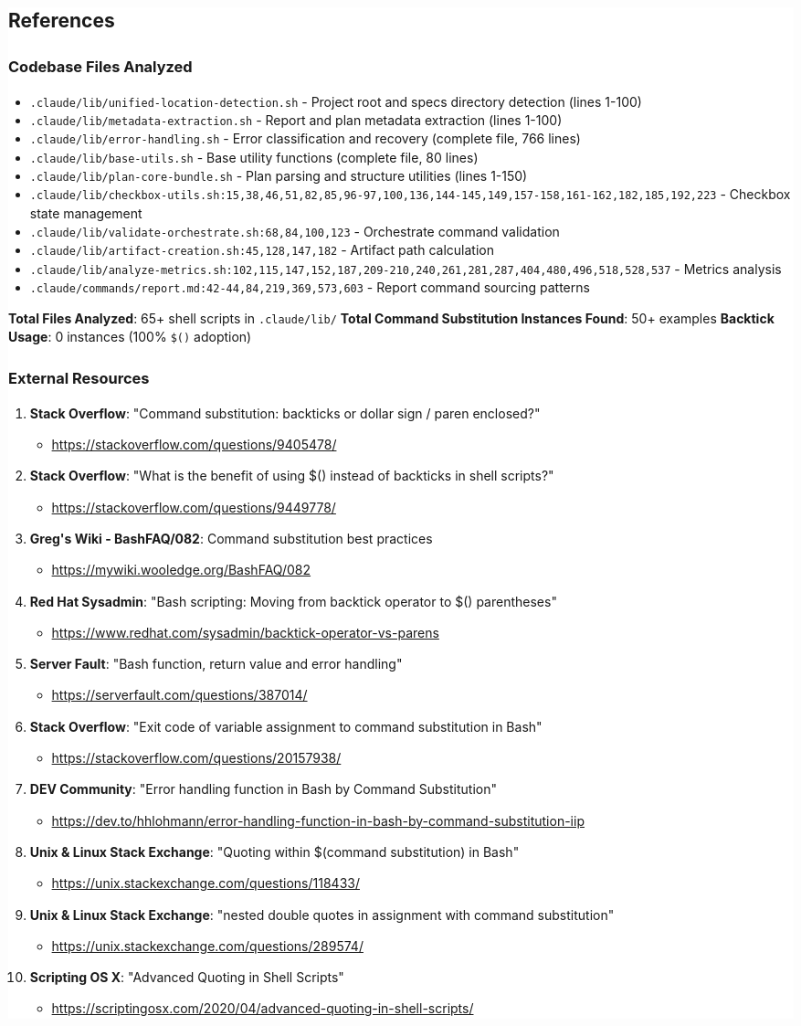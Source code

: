 ## References

### Codebase Files Analyzed

- `.claude/lib/unified-location-detection.sh` - Project root and specs directory detection (lines 1-100)
- `.claude/lib/metadata-extraction.sh` - Report and plan metadata extraction (lines 1-100)
- `.claude/lib/error-handling.sh` - Error classification and recovery (complete file, 766 lines)
- `.claude/lib/base-utils.sh` - Base utility functions (complete file, 80 lines)
- `.claude/lib/plan-core-bundle.sh` - Plan parsing and structure utilities (lines 1-150)
- `.claude/lib/checkbox-utils.sh:15,38,46,51,82,85,96-97,100,136,144-145,149,157-158,161-162,182,185,192,223` - Checkbox state management
- `.claude/lib/validate-orchestrate.sh:68,84,100,123` - Orchestrate command validation
- `.claude/lib/artifact-creation.sh:45,128,147,182` - Artifact path calculation
- `.claude/lib/analyze-metrics.sh:102,115,147,152,187,209-210,240,261,281,287,404,480,496,518,528,537` - Metrics analysis
- `.claude/commands/report.md:42-44,84,219,369,573,603` - Report command sourcing patterns

**Total Files Analyzed**: 65+ shell scripts in `.claude/lib/`
**Total Command Substitution Instances Found**: 50+ examples
**Backtick Usage**: 0 instances (100% `$()` adoption)

### External Resources

1. **Stack Overflow**: "Command substitution: backticks or dollar sign / paren enclosed?"
   - https://stackoverflow.com/questions/9405478/

2. **Stack Overflow**: "What is the benefit of using $() instead of backticks in shell scripts?"
   - https://stackoverflow.com/questions/9449778/

3. **Greg's Wiki - BashFAQ/082**: Command substitution best practices
   - https://mywiki.wooledge.org/BashFAQ/082

4. **Red Hat Sysadmin**: "Bash scripting: Moving from backtick operator to $() parentheses"
   - https://www.redhat.com/sysadmin/backtick-operator-vs-parens

5. **Server Fault**: "Bash function, return value and error handling"
   - https://serverfault.com/questions/387014/

6. **Stack Overflow**: "Exit code of variable assignment to command substitution in Bash"
   - https://stackoverflow.com/questions/20157938/

7. **DEV Community**: "Error handling function in Bash by Command Substitution"
   - https://dev.to/hhlohmann/error-handling-function-in-bash-by-command-substitution-iip

8. **Unix & Linux Stack Exchange**: "Quoting within $(command substitution) in Bash"
   - https://unix.stackexchange.com/questions/118433/

9. **Unix & Linux Stack Exchange**: "nested double quotes in assignment with command substitution"
   - https://unix.stackexchange.com/questions/289574/

10. **Scripting OS X**: "Advanced Quoting in Shell Scripts"
    - https://scriptingosx.com/2020/04/advanced-quoting-in-shell-scripts/
